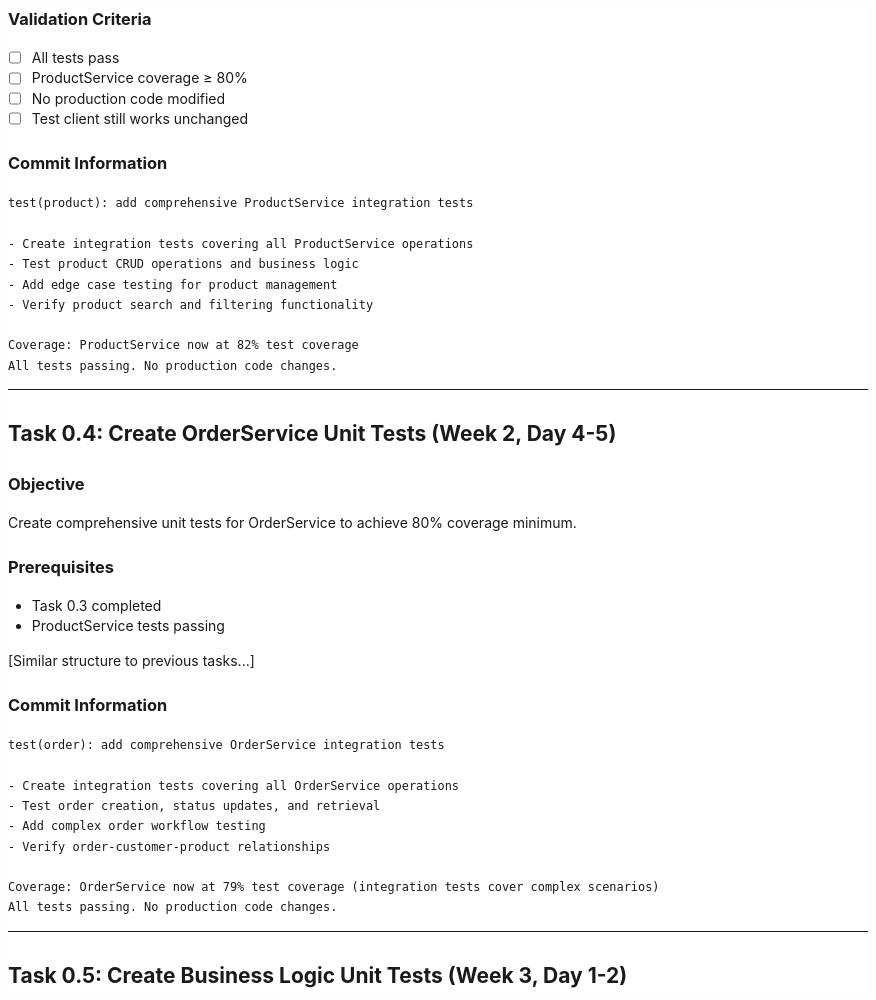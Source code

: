 ### Validation Criteria
- [ ] All tests pass
- [ ] ProductService coverage ≥ 80%
- [ ] No production code modified
- [ ] Test client still works unchanged

### Commit Information
```
test(product): add comprehensive ProductService integration tests

- Create integration tests covering all ProductService operations
- Test product CRUD operations and business logic
- Add edge case testing for product management
- Verify product search and filtering functionality

Coverage: ProductService now at 82% test coverage
All tests passing. No production code changes.
```

---

## Task 0.4: Create OrderService Unit Tests (Week 2, Day 4-5)

### Objective
Create comprehensive unit tests for OrderService to achieve 80% coverage minimum.

### Prerequisites
- Task 0.3 completed
- ProductService tests passing

[Similar structure to previous tasks...]

### Commit Information
```
test(order): add comprehensive OrderService integration tests

- Create integration tests covering all OrderService operations
- Test order creation, status updates, and retrieval
- Add complex order workflow testing
- Verify order-customer-product relationships

Coverage: OrderService now at 79% test coverage (integration tests cover complex scenarios)
All tests passing. No production code changes.
```

---

## Task 0.5: Create Business Logic Unit Tests (Week 3, Day 1-2)
